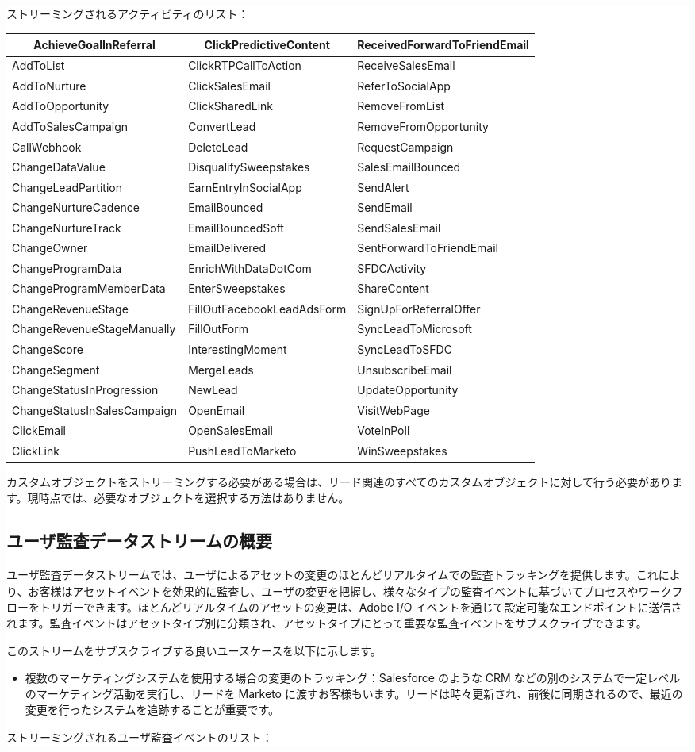ストリーミングされるアクティビティのリスト：

| AchieveGoalInReferral | ClickPredictiveContent | ReceivedForwardToFriendEmail |
|--- |--- |--- |
| AddToList | ClickRTPCallToAction | ReceiveSalesEmail |
| AddToNurture | ClickSalesEmail | ReferToSocialApp |
| AddToOpportunity | ClickSharedLink | RemoveFromList |
| AddToSalesCampaign | ConvertLead | RemoveFromOpportunity |
| CallWebhook | DeleteLead | RequestCampaign |
| ChangeDataValue | DisqualifySweepstakes | SalesEmailBounced |
| ChangeLeadPartition | EarnEntryInSocialApp | SendAlert |
| ChangeNurtureCadence | EmailBounced | SendEmail |
| ChangeNurtureTrack | EmailBouncedSoft | SendSalesEmail |
| ChangeOwner | EmailDelivered | SentForwardToFriendEmail |
| ChangeProgramData | EnrichWithDataDotCom | SFDCActivity |
| ChangeProgramMemberData | EnterSweepstakes | ShareContent |
| ChangeRevenueStage | FillOutFacebookLeadAdsForm | SignUpForReferralOffer |
| ChangeRevenueStageManually | FillOutForm | SyncLeadToMicrosoft |
| ChangeScore | InterestingMoment | SyncLeadToSFDC |
| ChangeSegment | MergeLeads | UnsubscribeEmail |
| ChangeStatusInProgression | NewLead | UpdateOpportunity |
| ChangeStatusInSalesCampaign | OpenEmail | VisitWebPage |
| ClickEmail | OpenSalesEmail | VoteInPoll |
| ClickLink | PushLeadToMarketo | WinSweepstakes |

カスタムオブジェクトをストリーミングする必要がある場合は、リード関連のすべてのカスタムオブジェクトに対して行う必要があります。現時点では、必要なオブジェクトを選択する方法はありません。

## ユーザ監査データストリームの概要

ユーザ監査データストリームでは、ユーザによるアセットの変更のほとんどリアルタイムでの監査トラッキングを提供します。これにより、お客様はアセットイベントを効果的に監査し、ユーザの変更を把握し、様々なタイプの監査イベントに基づいてプロセスやワークフローをトリガーできます。ほとんどリアルタイムのアセットの変更は、Adobe I/O イベントを通じて設定可能なエンドポイントに送信されます。監査イベントはアセットタイプ別に分類され、アセットタイプにとって重要な監査イベントをサブスクライブできます。

このストリームをサブスクライブする良いユースケースを以下に示します。

- 複数のマーケティングシステムを使用する場合の変更のトラッキング：Salesforce のような CRM などの別のシステムで一定レベルのマーケティング活動を実行し、リードを Marketo に渡すお客様もいます。リードは時々更新され、前後に同期されるので、最近の変更を行ったシステムを追跡することが重要です。

ストリーミングされるユーザ監査イベントのリスト：
